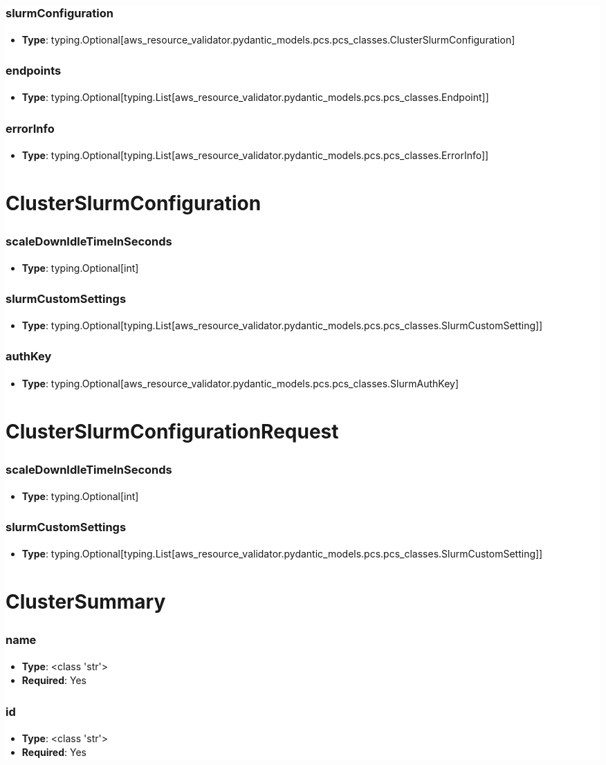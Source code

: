 ### slurmConfiguration
- **Type**: typing.Optional[aws_resource_validator.pydantic_models.pcs.pcs_classes.ClusterSlurmConfiguration]

### endpoints
- **Type**: typing.Optional[typing.List[aws_resource_validator.pydantic_models.pcs.pcs_classes.Endpoint]]

### errorInfo
- **Type**: typing.Optional[typing.List[aws_resource_validator.pydantic_models.pcs.pcs_classes.ErrorInfo]]


# ClusterSlurmConfiguration

### scaleDownIdleTimeInSeconds
- **Type**: typing.Optional[int]

### slurmCustomSettings
- **Type**: typing.Optional[typing.List[aws_resource_validator.pydantic_models.pcs.pcs_classes.SlurmCustomSetting]]

### authKey
- **Type**: typing.Optional[aws_resource_validator.pydantic_models.pcs.pcs_classes.SlurmAuthKey]


# ClusterSlurmConfigurationRequest

### scaleDownIdleTimeInSeconds
- **Type**: typing.Optional[int]

### slurmCustomSettings
- **Type**: typing.Optional[typing.List[aws_resource_validator.pydantic_models.pcs.pcs_classes.SlurmCustomSetting]]


# ClusterSummary

### name
- **Type**: <class 'str'>
- **Required**: Yes

### id
- **Type**: <class 'str'>
- **Required**: Yes
